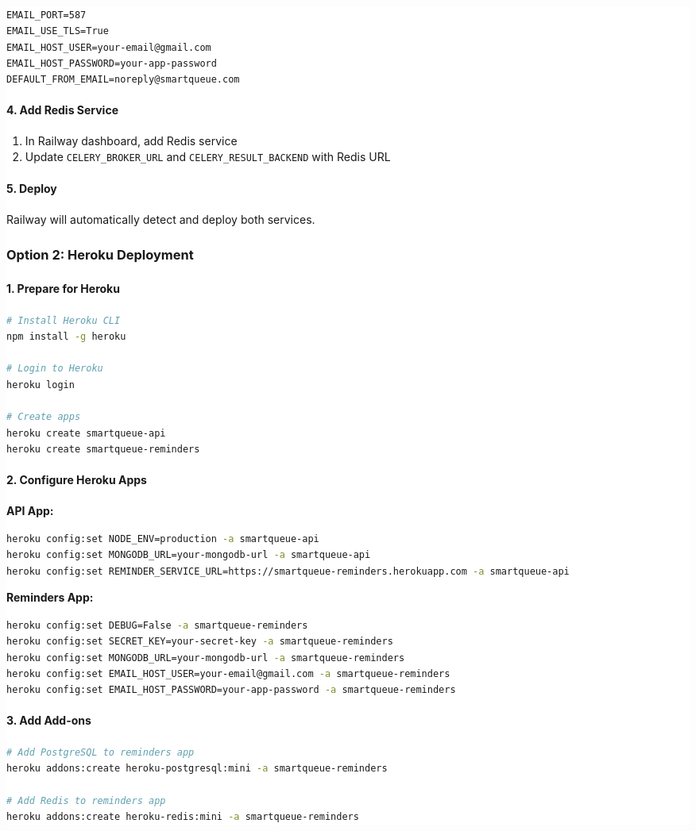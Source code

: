 ```env
EMAIL_PORT=587
EMAIL_USE_TLS=True
EMAIL_HOST_USER=your-email@gmail.com
EMAIL_HOST_PASSWORD=your-app-password
DEFAULT_FROM_EMAIL=noreply@smartqueue.com
```

#### 4. Add Redis Service

1. In Railway dashboard, add Redis service
2. Update `CELERY_BROKER_URL` and `CELERY_RESULT_BACKEND` with Redis URL

#### 5. Deploy

Railway will automatically detect and deploy both services.

### Option 2: Heroku Deployment

#### 1. Prepare for Heroku

```bash
# Install Heroku CLI
npm install -g heroku

# Login to Heroku
heroku login

# Create apps
heroku create smartqueue-api
heroku create smartqueue-reminders
```

#### 2. Configure Heroku Apps

**API App:**
```bash
heroku config:set NODE_ENV=production -a smartqueue-api
heroku config:set MONGODB_URL=your-mongodb-url -a smartqueue-api
heroku config:set REMINDER_SERVICE_URL=https://smartqueue-reminders.herokuapp.com -a smartqueue-api
```

**Reminders App:**
```bash
heroku config:set DEBUG=False -a smartqueue-reminders
heroku config:set SECRET_KEY=your-secret-key -a smartqueue-reminders
heroku config:set MONGODB_URL=your-mongodb-url -a smartqueue-reminders
heroku config:set EMAIL_HOST_USER=your-email@gmail.com -a smartqueue-reminders
heroku config:set EMAIL_HOST_PASSWORD=your-app-password -a smartqueue-reminders
```

#### 3. Add Add-ons

```bash
# Add PostgreSQL to reminders app
heroku addons:create heroku-postgresql:mini -a smartqueue-reminders

# Add Redis to reminders app
heroku addons:create heroku-redis:mini -a smartqueue-reminders
```
